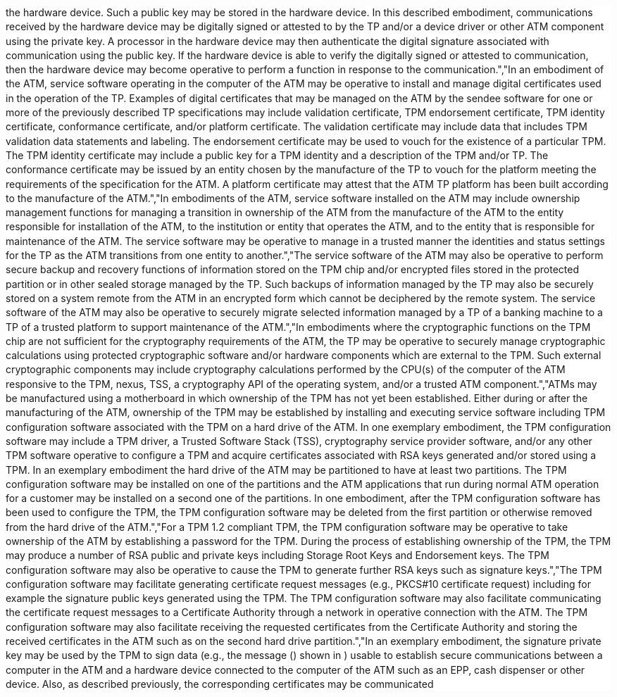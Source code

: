 the hardware device. Such a public key may be stored in the hardware device. In this described embodiment, communications received by the hardware device may be digitally signed or attested to by the TP and\/or a device driver or other ATM component using the private key. A processor in the hardware device may then authenticate the digital signature associated with communication using the public key. If the hardware device is able to verify the digitally signed or attested to communication, then the hardware device may become operative to perform a function in response to the communication.","In an embodiment of the ATM, service software operating in the computer of the ATM may be operative to install and manage digital certificates used in the operation of the TP. Examples of digital certificates that may be managed on the ATM by the sendee software for one or more of the previously described TP specifications may include validation certificate, TPM endorsement certificate, TPM identity certificate, conformance certificate, and\/or platform certificate. The validation certificate may include data that includes TPM validation data statements and labeling. The endorsement certificate may be used to vouch for the existence of a particular TPM. The TPM identity certificate may include a public key for a TPM identity and a description of the TPM and\/or TP. The conformance certificate may be issued by an entity chosen by the manufacture of the TP to vouch for the platform meeting the requirements of the specification for the ATM. A platform certificate may attest that the ATM TP platform has been built according to the manufacture of the ATM.","In embodiments of the ATM, service software installed on the ATM may include ownership management functions for managing a transition in ownership of the ATM from the manufacture of the ATM to the entity responsible for installation of the ATM, to the institution or entity that operates the ATM, and to the entity that is responsible for maintenance of the ATM. The service software may be operative to manage in a trusted manner the identities and status settings for the TP as the ATM transitions from one entity to another.","The service software of the ATM may also be operative to perform secure backup and recovery functions of information stored on the TPM chip and\/or encrypted files stored in the protected partition or in other sealed storage managed by the TP. Such backups of information managed by the TP may also be securely stored on a system remote from the ATM in an encrypted form which cannot be deciphered by the remote system. The service software of the ATM may also be operative to securely migrate selected information managed by a TP of a banking machine to a TP of a trusted platform to support maintenance of the ATM.","In embodiments where the cryptographic functions on the TPM chip are not sufficient for the cryptography requirements of the ATM, the TP may be operative to securely manage cryptographic calculations using protected cryptographic software and\/or hardware components  which are external to the TPM. Such external cryptographic components  may include cryptography calculations performed by the CPU(s) of the computer of the ATM responsive to the TPM, nexus, TSS, a cryptography API of the operating system, and\/or a trusted ATM component.","ATMs may be manufactured using a motherboard in which ownership of the TPM has not yet been established. Either during or after the manufacturing of the ATM, ownership of the TPM may be established by installing and executing service software including TPM configuration software associated with the TPM on a hard drive of the ATM. In one exemplary embodiment, the TPM configuration software may include a TPM driver, a Trusted Software Stack (TSS), cryptography service provider software, and\/or any other TPM software operative to configure a TPM and acquire certificates associated with RSA keys generated and\/or stored using a TPM. In an exemplary embodiment the hard drive of the ATM may be partitioned to have at least two partitions. The TPM configuration software may be installed on one of the partitions and the ATM applications that run during normal ATM operation for a customer may be installed on a second one of the partitions. In one embodiment, after the TPM configuration software has been used to configure the TPM, the TPM configuration software may be deleted from the first partition or otherwise removed from the hard drive of the ATM.","For a TPM 1.2 compliant TPM, the TPM configuration software may be operative to take ownership of the ATM by establishing a password for the TPM. During the process of establishing ownership of the TPM, the TPM may produce a number of RSA public and private keys including Storage Root Keys and Endorsement keys. The TPM configuration software may also be operative to cause the TPM to generate further RSA keys such as signature keys.","The TPM configuration software may facilitate generating certificate request messages (e.g., PKCS#10 certificate request) including for example the signature public keys generated using the TPM. The TPM configuration software may also facilitate communicating the certificate request messages to a Certificate Authority through a network in operative connection with the ATM. The TPM configuration software may also facilitate receiving the requested certificates from the Certificate Authority and storing the received certificates in the ATM such as on the second hard drive partition.","In an exemplary embodiment, the signature private key may be used by the TPM to sign data (e.g., the message () shown in ) usable to establish secure communications between a computer in the ATM and a hardware device connected to the computer of the ATM such as an EPP, cash dispenser or other device. Also, as described previously, the corresponding certificates may be communicated